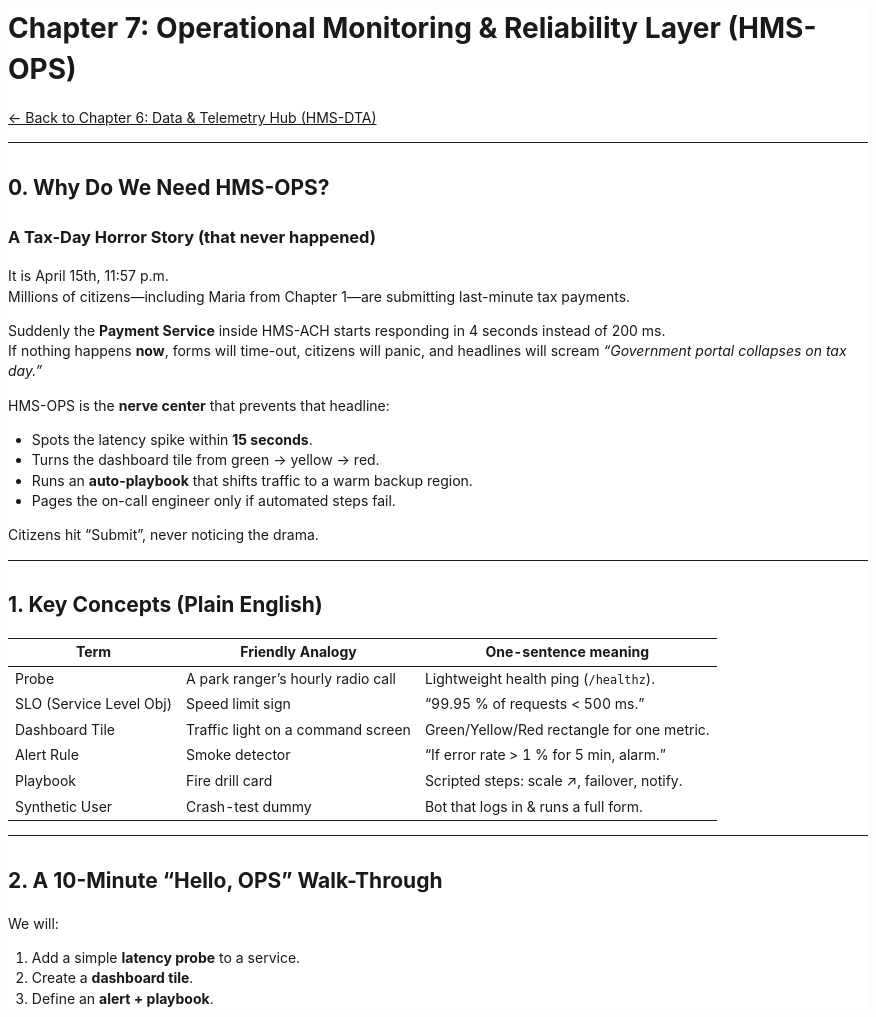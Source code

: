 # Chapter 7: Operational Monitoring & Reliability Layer (HMS-OPS)

[← Back to Chapter&nbsp;6: Data & Telemetry Hub (HMS-DTA)](06_data___telemetry_hub__hms_dta__.md)

---

## 0. Why Do We Need HMS-OPS?

### A Tax-Day Horror Story (that never happened)

It is April 15th, 11:57 p.m.  
Millions of citizens—including Maria from Chapter 1—are submitting last-minute tax payments.

Suddenly the **Payment Service** inside HMS-ACH starts responding in 4 seconds instead of 200 ms.  
If nothing happens **now**, forms will time-out, citizens will panic, and headlines will scream *“Government portal collapses on tax day.”*

HMS-OPS is the **nerve center** that prevents that headline:

* Spots the latency spike within **15 seconds**.  
* Turns the dashboard tile from green → yellow → red.  
* Runs an **auto-playbook** that shifts traffic to a warm backup region.  
* Pages the on-call engineer only if automated steps fail.

Citizens hit “Submit”, never noticing the drama.

---

## 1. Key Concepts (Plain English)

| Term                    | Friendly Analogy                     | One-sentence meaning                         |
|-------------------------|--------------------------------------|---------------------------------------------|
| Probe                   | A park ranger’s hourly radio call    | Lightweight health ping (`/healthz`).       |
| SLO (Service Level Obj) | Speed limit sign                     | “99.95 % of requests < 500 ms.”             |
| Dashboard Tile          | Traffic light on a command screen    | Green/Yellow/Red rectangle for one metric.  |
| Alert Rule              | Smoke detector                       | “If error rate > 1 % for 5 min, alarm.”     |
| Playbook                | Fire drill card                      | Scripted steps: scale ↗, failover, notify.  |
| Synthetic User          | Crash-test dummy                     | Bot that logs in & runs a full form.        |

---

## 2. A 10-Minute “Hello, OPS” Walk-Through

We will:

1. Add a simple **latency probe** to a service.  
2. Create a **dashboard tile**.  
3. Define an **alert + playbook**.
